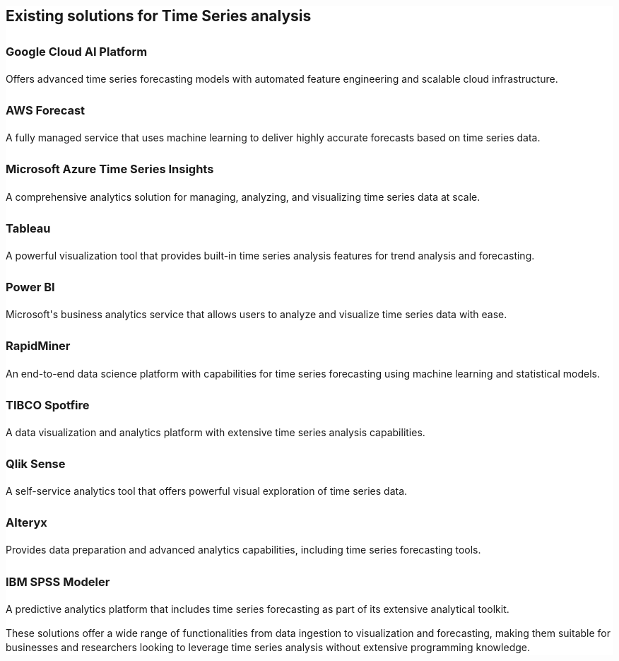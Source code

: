 ## Existing solutions for Time Series analysis

### Google Cloud AI Platform

Offers advanced time series forecasting models with automated feature engineering and scalable cloud infrastructure.

### AWS Forecast

A fully managed service that uses machine learning to deliver highly accurate forecasts based on time series data.

### Microsoft Azure Time Series Insights

A comprehensive analytics solution for managing, analyzing, and visualizing time series data at scale.

### Tableau

A powerful visualization tool that provides built-in time series analysis features for trend analysis and forecasting.

### Power BI

Microsoft's business analytics service that allows users to analyze and visualize time series data with ease.

### RapidMiner

An end-to-end data science platform with capabilities for time series forecasting using machine learning and statistical models.

### TIBCO Spotfire

A data visualization and analytics platform with extensive time series analysis capabilities.

### Qlik Sense

A self-service analytics tool that offers powerful visual exploration of time series data.

### Alteryx

Provides data preparation and advanced analytics capabilities, including time series forecasting tools.

### IBM SPSS Modeler

A predictive analytics platform that includes time series forecasting as part of its extensive analytical toolkit.

These solutions offer a wide range of functionalities from data ingestion to visualization and forecasting, making them suitable for businesses and researchers looking to leverage time series analysis without extensive programming knowledge.
